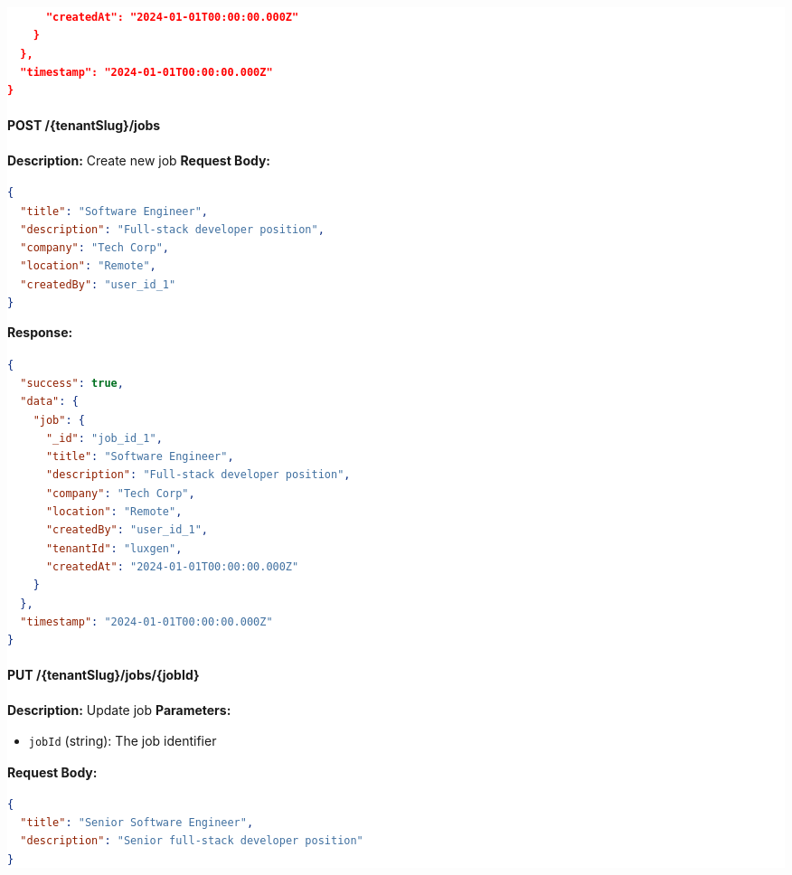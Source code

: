 ```json
      "createdAt": "2024-01-01T00:00:00.000Z"
    }
  },
  "timestamp": "2024-01-01T00:00:00.000Z"
}
```

#### POST /{tenantSlug}/jobs
**Description:** Create new job
**Request Body:**
```json
{
  "title": "Software Engineer",
  "description": "Full-stack developer position",
  "company": "Tech Corp",
  "location": "Remote",
  "createdBy": "user_id_1"
}
```

**Response:**
```json
{
  "success": true,
  "data": {
    "job": {
      "_id": "job_id_1",
      "title": "Software Engineer",
      "description": "Full-stack developer position",
      "company": "Tech Corp",
      "location": "Remote",
      "createdBy": "user_id_1",
      "tenantId": "luxgen",
      "createdAt": "2024-01-01T00:00:00.000Z"
    }
  },
  "timestamp": "2024-01-01T00:00:00.000Z"
}
```

#### PUT /{tenantSlug}/jobs/{jobId}
**Description:** Update job
**Parameters:**
- `jobId` (string): The job identifier

**Request Body:**
```json
{
  "title": "Senior Software Engineer",
  "description": "Senior full-stack developer position"
}
```
